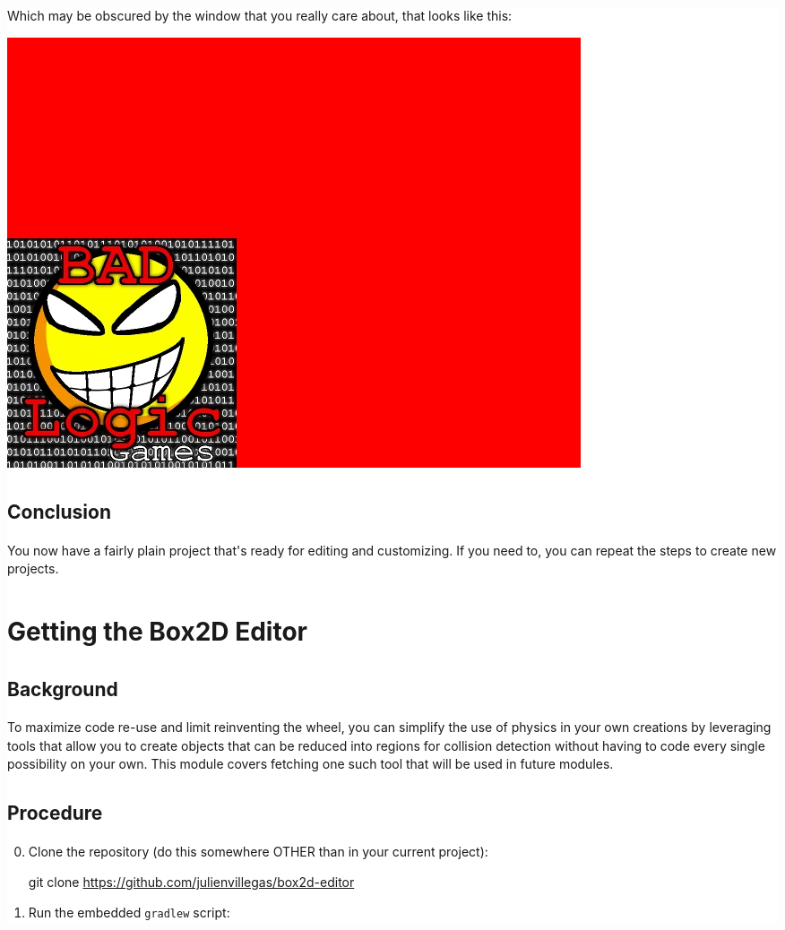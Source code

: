 Which may be obscured by the window that you really care about, that looks like
this:

![LibGDX Project - Successful build & run](images/libgdx.3.png)

Conclusion
----------
You now have a fairly plain project that's ready for editing and customizing.
If you need to, you can repeat the steps to create new projects.


Getting the Box2D Editor
=======================

Background
----------
To maximize code re-use and limit reinventing the wheel, you can simplify the
use of physics in your own creations by leveraging tools that allow you to
create objects that can be reduced into regions for collision detection without
having to code every single possibility on your own.  This module covers
fetching one such tool that will be used in future modules.

Procedure
---------

0. Clone the repository (do this somewhere OTHER than in your current project):

    git clone https://github.com/julienvillegas/box2d-editor

1. Run the embedded `gradlew` script:

